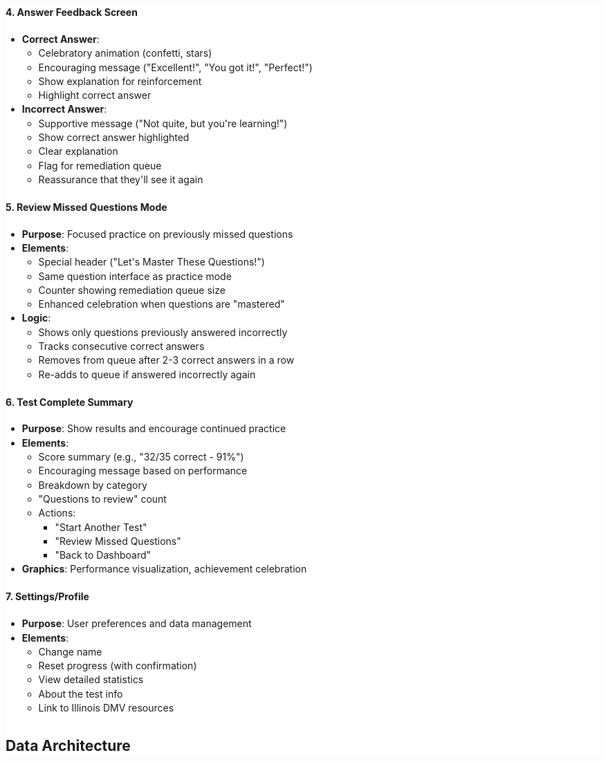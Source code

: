 #### 4. Answer Feedback Screen

- **Correct Answer**:
  - Celebratory animation (confetti, stars)
  - Encouraging message ("Excellent!", "You got it!", "Perfect!")
  - Show explanation for reinforcement
  - Highlight correct answer
- **Incorrect Answer**:
  - Supportive message ("Not quite, but you're learning!")
  - Show correct answer highlighted
  - Clear explanation
  - Flag for remediation queue
  - Reassurance that they'll see it again

#### 5. Review Missed Questions Mode

- **Purpose**: Focused practice on previously missed questions
- **Elements**:
  - Special header ("Let's Master These Questions!")
  - Same question interface as practice mode
  - Counter showing remediation queue size
  - Enhanced celebration when questions are "mastered"
- **Logic**:
  - Shows only questions previously answered incorrectly
  - Tracks consecutive correct answers
  - Removes from queue after 2-3 correct answers in a row
  - Re-adds to queue if answered incorrectly again

#### 6. Test Complete Summary

- **Purpose**: Show results and encourage continued practice
- **Elements**:
  - Score summary (e.g., "32/35 correct - 91%")
  - Encouraging message based on performance
  - Breakdown by category
  - "Questions to review" count
  - Actions:
    - "Start Another Test"
    - "Review Missed Questions"
    - "Back to Dashboard"
- **Graphics**: Performance visualization, achievement celebration

#### 7. Settings/Profile

- **Purpose**: User preferences and data management
- **Elements**:
  - Change name
  - Reset progress (with confirmation)
  - View detailed statistics
  - About the test info
  - Link to Illinois DMV resources

## Data Architecture
